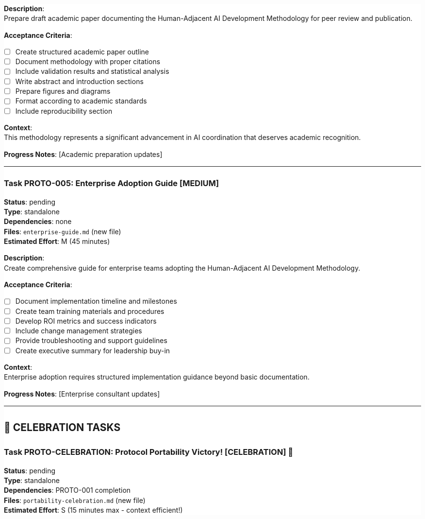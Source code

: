**Description**:  
Prepare draft academic paper documenting the Human-Adjacent AI Development Methodology for peer review and publication.

**Acceptance Criteria**:
- [ ] Create structured academic paper outline
- [ ] Document methodology with proper citations
- [ ] Include validation results and statistical analysis
- [ ] Write abstract and introduction sections
- [ ] Prepare figures and diagrams
- [ ] Format according to academic standards
- [ ] Include reproducibility section

**Context**:  
This methodology represents a significant advancement in AI coordination that deserves academic recognition.

**Progress Notes**:
[Academic preparation updates]

---

### Task PROTO-005: Enterprise Adoption Guide [MEDIUM]
**Status**: pending  
**Type**: standalone  
**Dependencies**: none  
**Files**: `enterprise-guide.md` (new file)  
**Estimated Effort**: M (45 minutes)

**Description**:  
Create comprehensive guide for enterprise teams adopting the Human-Adjacent AI Development Methodology.

**Acceptance Criteria**:
- [ ] Document implementation timeline and milestones
- [ ] Create team training materials and procedures
- [ ] Develop ROI metrics and success indicators
- [ ] Include change management strategies
- [ ] Provide troubleshooting and support guidelines
- [ ] Create executive summary for leadership buy-in

**Context**:  
Enterprise adoption requires structured implementation guidance beyond basic documentation.

**Progress Notes**:
[Enterprise consultant updates]

---

## 🎊 CELEBRATION TASKS

### Task PROTO-CELEBRATION: Protocol Portability Victory! [CELEBRATION] 🎉
**Status**: pending  
**Type**: standalone  
**Dependencies**: PROTO-001 completion  
**Files**: `portability-celebration.md` (new file)  
**Estimated Effort**: S (15 minutes max - context efficient!)
